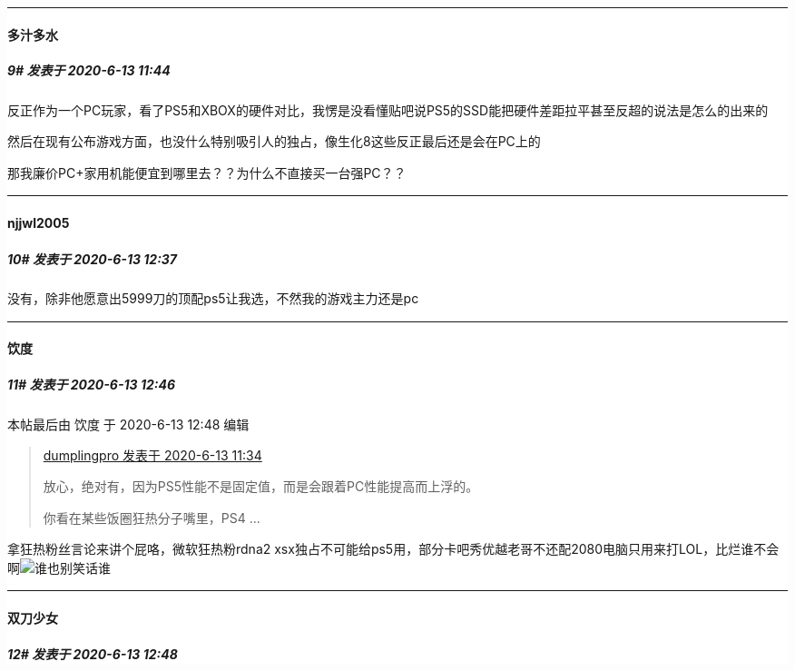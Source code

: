 





*****

####  多汁多水  
##### 9#       发表于 2020-6-13 11:44




反正作为一个PC玩家，看了PS5和XBOX的硬件对比，我愣是没看懂贴吧说PS5的SSD能把硬件差距拉平甚至反超的说法是怎么的出来的


然后在现有公布游戏方面，也没什么特别吸引人的独占，像生化8这些反正最后还是会在PC上的


那我廉价PC+家用机能便宜到哪里去？？为什么不直接买一台强PC？？







*****

####  njjwl2005  
##### 10#       发表于 2020-6-13 12:37




没有，除非他愿意出5999刀的顶配ps5让我选，不然我的游戏主力还是pc







*****

####  饮度  
##### 11#       发表于 2020-6-13 12:46



 本帖最后由 饮度 于 2020-6-13 12:48 编辑 
<blockquote><a href="httphttps://bbs.saraba1st.com/2b/forum.php?mod=redirect&amp;goto=findpost&amp;pid=47787433&amp;ptid=1941432" target="_blank">dumplingpro 发表于 2020-6-13 11:34</a>

放心，绝对有，因为PS5性能不是固定值，而是会跟着PC性能提高而上浮的。


你看在某些饭圈狂热分子嘴里，PS4 ...</blockquote>
拿狂热粉丝言论来讲个屁咯，微软狂热粉rdna2 xsx独占不可能给ps5用，部分卡吧秀优越老哥不还配2080电脑只用来打LOL，比烂谁不会啊<img src="https://static.saraba1st.com/image/smiley/face2017/049.png" referrerpolicy="no-referrer">谁也别笑话谁







*****

####  双刀少女  
##### 12#       发表于 2020-6-13 12:48
